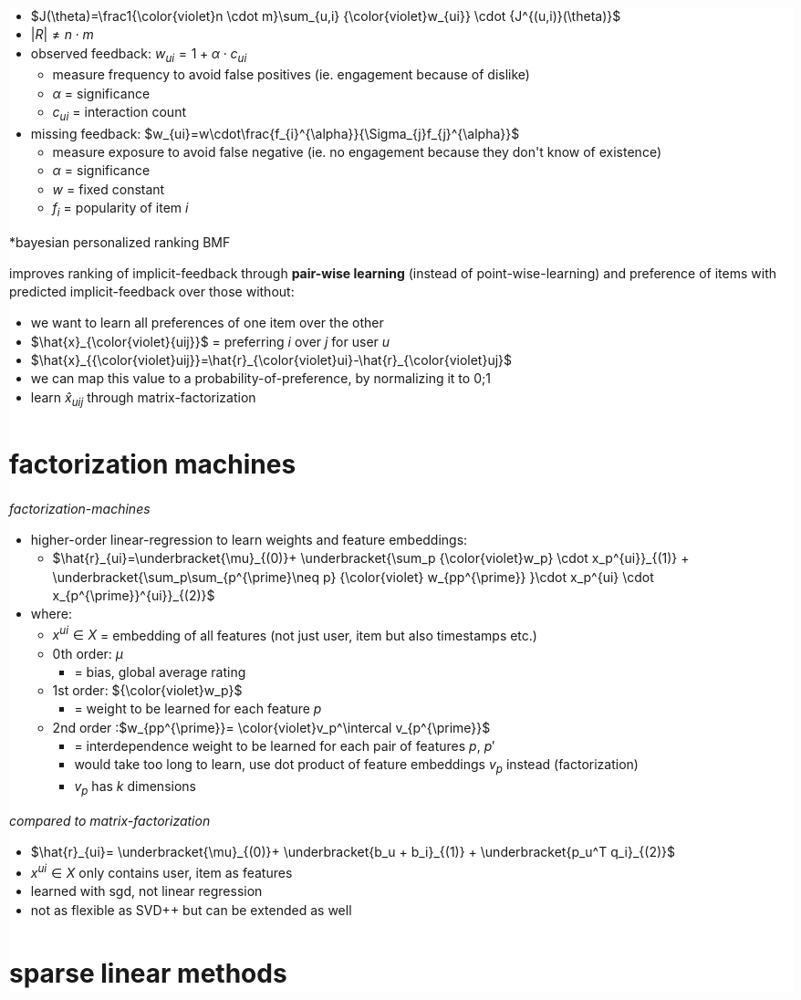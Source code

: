 - $J(\theta)=\frac1{\color{violet}n \cdot m}\sum_{u,i}  {\color{violet}w_{ui}} \cdot {J^{(u,i)}(\theta)}$
- $|R| \not = n \cdot m$
- observed feedback: $w_{ui} = 1 + \alpha \cdot c_{ui}$
	- measure frequency to avoid false positives (ie. engagement because of dislike)
	- $\alpha$ = significance
	- $c_{ui}$ = interaction count
- missing feedback: $w_{ui}=w\cdot\frac{f_{i}^{\alpha}}{\Sigma_{j}f_{j}^{\alpha}}$
	- measure exposure to avoid false negative (ie. no engagement because they don't know of existence)
	- $\alpha$ = significance
	- $w$ = fixed constant
	- $f_i$ = popularity of item $i$

*bayesian personalized ranking BMF

improves ranking of implicit-feedback through **pair-wise learning** (instead of point-wise-learning) and preference of items with predicted implicit-feedback over those without:

- we want to learn all preferences of one item over the other
-  $\hat{x}_{\color{violet}{uij}}$ = preferring $i$ over $j$ for user $u$
- $\hat{x}_{{\color{violet}uij}}=\hat{r}_{\color{violet}ui}-\hat{r}_{\color{violet}uj}$
- we can map this value to a probability-of-preference, by normalizing it to 0;1
- learn $\hat{x}_{{uij}}$ through matrix-factorization

# factorization machines

*factorization-machines*

- higher-order linear-regression to learn weights and feature embeddings:
	- $\hat{r}_{ui}=\underbracket{\mu}_{(0)}+    \underbracket{\sum_p {\color{violet}w_p} \cdot x_p^{ui}}_{(1)} +      \underbracket{\sum_p\sum_{p^{\prime}\neq p} {\color{violet} w_{pp^{\prime}}  }\cdot x_p^{ui} \cdot x_{p^{\prime}}^{ui}}_{(2)}$
- where:
	- $x^{ui} \in X$ = embedding of all features (not just user, item but also timestamps etc.)
	- 0th order: $\mu$
		- = bias, global average rating
	- 1st order: ${\color{violet}w_p}$
		- = weight to be learned for each feature $p$
	- 2nd order :$w_{pp^{\prime}}= \color{violet}v_p^\intercal v_{p^{\prime}}$
		- = interdependence weight to be learned for each pair of features $p,~p'$ 
		- would take too long to learn, use dot product of feature embeddings $v_p$ instead (factorization)
		- $v_p$ has $k$ dimensions

*compared to matrix-factorization*

- $\hat{r}_{ui}=    \underbracket{\mu}_{(0)}+ \underbracket{b_u + b_i}_{(1)} +      \underbracket{p_u^T q_i}_{(2)}$
- $x^{ui} \in X$ only contains user, item as features
- learned with sgd, not linear regression
- not as flexible as SVD++ but can be extended as well

# sparse linear methods
